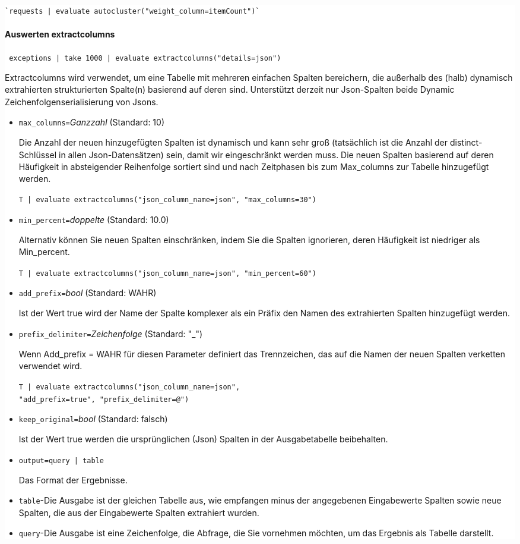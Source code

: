     `requests | evaluate autocluster("weight_column=itemCount")`






#### <a name="evaluate-extractcolumns"></a>Auswerten extractcolumns

     exceptions | take 1000 | evaluate extractcolumns("details=json") 

Extractcolumns wird verwendet, um eine Tabelle mit mehreren einfachen Spalten bereichern, die außerhalb des (halb) dynamisch extrahierten strukturierten Spalte(n) basierend auf deren sind. Unterstützt derzeit nur Json-Spalten beide Dynamic Zeichenfolgenserialisierung von Jsons.


* `max_columns=`*Ganzzahl* (Standard: 10) 

    Die Anzahl der neuen hinzugefügten Spalten ist dynamisch und kann sehr groß (tatsächlich ist die Anzahl der distinct-Schlüssel in allen Json-Datensätzen) sein, damit wir eingeschränkt werden muss. Die neuen Spalten basierend auf deren Häufigkeit in absteigender Reihenfolge sortiert sind und nach Zeitphasen bis zum Max_columns zur Tabelle hinzugefügt werden.

    `T | evaluate extractcolumns("json_column_name=json", "max_columns=30")`


* `min_percent=`*doppelte* (Standard: 10.0) 

    Alternativ können Sie neuen Spalten einschränken, indem Sie die Spalten ignorieren, deren Häufigkeit ist niedriger als Min_percent.

    `T | evaluate extractcolumns("json_column_name=json", "min_percent=60")`


* `add_prefix=`*bool* (Standard: WAHR) 

    Ist der Wert true wird der Name der Spalte komplexer als ein Präfix den Namen des extrahierten Spalten hinzugefügt werden.


* `prefix_delimiter=`*Zeichenfolge* (Standard: "_") 

    Wenn Add_prefix = WAHR für diesen Parameter definiert das Trennzeichen, das auf die Namen der neuen Spalten verketten verwendet wird.

    `T | evaluate extractcolumns("json_column_name=json",` <br/>
    `"add_prefix=true", "prefix_delimiter=@")`


* `keep_original=`*bool* (Standard: falsch) 

    Ist der Wert true werden die ursprünglichen (Json) Spalten in der Ausgabetabelle beibehalten.


* `output=query | table` 

    Das Format der Ergebnisse. 

 * `table`-Die Ausgabe ist der gleichen Tabelle aus, wie empfangen minus der angegebenen Eingabewerte Spalten sowie neue Spalten, die aus der Eingabewerte Spalten extrahiert wurden.
 * `query`-Die Ausgabe ist eine Zeichenfolge, die Abfrage, die Sie vornehmen möchten, um das Ergebnis als Tabelle darstellt. 


